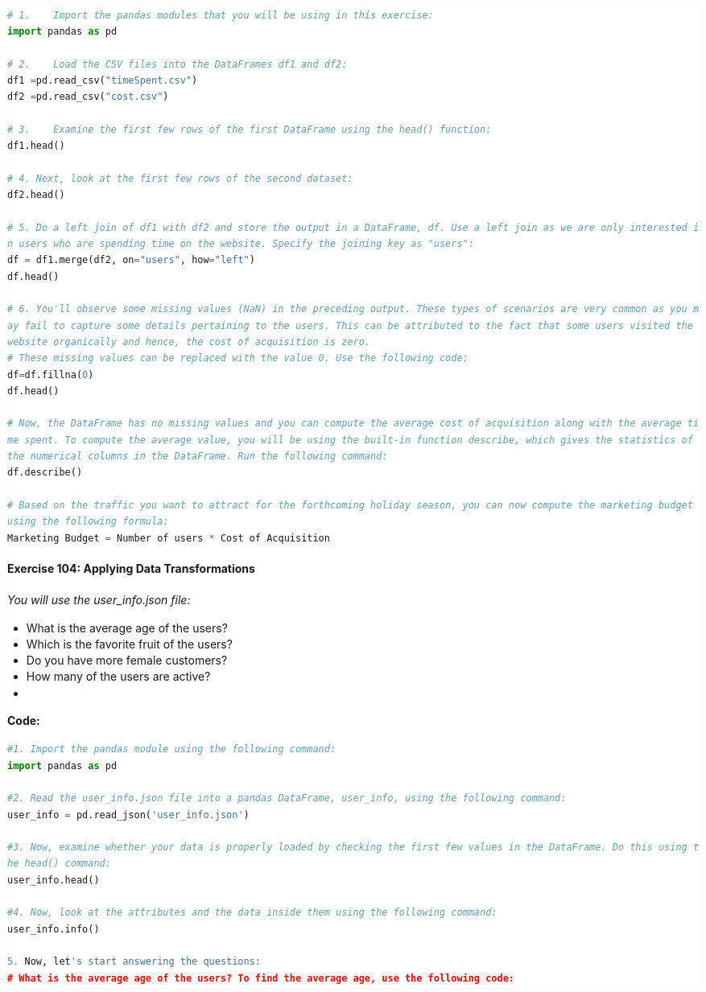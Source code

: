 ```python
# 1.	Import the pandas modules that you will be using in this exercise:
import pandas as pd

# 2.	Load the CSV files into the DataFrames df1 and df2:
df1 =pd.read_csv("timeSpent.csv")
df2 =pd.read_csv("cost.csv")

# 3.	Examine the first few rows of the first DataFrame using the head() function:
df1.head()

# 4. Next, look at the first few rows of the second dataset:
df2.head()

# 5. Do a left join of df1 with df2 and store the output in a DataFrame, df. Use a left join as we are only interested in users who are spending time on the website. Specify the joining key as "users":
df = df1.merge(df2, on="users", how="left")
df.head()

# 6. You'll observe some missing values (NaN) in the preceding output. These types of scenarios are very common as you may fail to capture some details pertaining to the users. This can be attributed to the fact that some users visited the website organically and hence, the cost of acquisition is zero. 
# These missing values can be replaced with the value 0. Use the following code:
df=df.fillna(0)
df.head()

# Now, the DataFrame has no missing values and you can compute the average cost of acquisition along with the average time spent. To compute the average value, you will be using the built-in function describe, which gives the statistics of the numerical columns in the DataFrame. Run the following command:
df.describe()

# Based on the traffic you want to attract for the forthcoming holiday season, you can now compute the marketing budget using the following formula:
Marketing Budget = Number of users * Cost of Acquisition 

```
#### **Exercise 104: Applying Data Transformations**
_You will use the user_info.json file:_
-	What is the average age of the users?
-	Which is the favorite fruit of the users?
-	Do you have more female customers?
-	How many of the users are active?
-	
**Code:**

```python
#1.	Import the pandas module using the following command:
import pandas as pd

#2.	Read the user_info.json file into a pandas DataFrame, user_info, using the following command:
user_info = pd.read_json('user_info.json')

#3.	Now, examine whether your data is properly loaded by checking the first few values in the DataFrame. Do this using the head() command:
user_info.head()

#4. Now, look at the attributes and the data inside them using the following command:
user_info.info()

5. Now, let's start answering the questions:
# What is the average age of the users? To find the average age, use the following code:
```